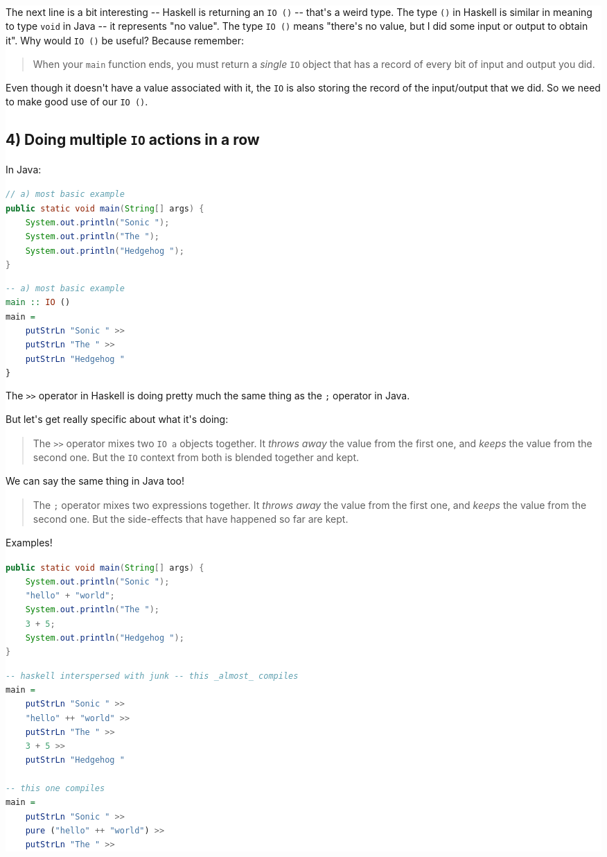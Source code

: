 The next line is a bit interesting -- Haskell is returning an `IO ()` -- that's a weird type.
The type `()` in Haskell is similar in meaning to type `void` in Java -- it represents "no value".
The type `IO ()` means "there's no value, but I did some input or output to obtain it".
Why would `IO ()` be useful? Because remember:
> When your `main` function ends, you must return a _single_ `IO` object that has a record of every bit of input and output you did.

Even though it doesn't have a value associated with it, the `IO` is also storing the record of the input/output that we did. So we need to make good use of our `IO ()`.

## 4) Doing multiple `IO` actions in a row

In Java:
```java
// a) most basic example
public static void main(String[] args) {
    System.out.println("Sonic ");
    System.out.println("The ");
    System.out.println("Hedgehog ");
}
```

```haskell
-- a) most basic example
main :: IO ()
main =
    putStrLn "Sonic " >>
    putStrLn "The " >>
    putStrLn "Hedgehog "
}
```

The `>>` operator in Haskell is doing pretty much the same thing as the `;` operator in Java.

But let's get really specific about what it's doing:
> The `>>` operator mixes two `IO a` objects together. It _throws away_ the value from the first one, and _keeps_ the value from the second one. But the `IO` context from both is blended together and kept.

We can say the same thing in Java too!
> The `;` operator mixes two expressions together. It _throws away_ the value from the first one, and _keeps_ the value from the second one. But the side-effects that have happened so far are kept.

Examples!
```java
public static void main(String[] args) {
    System.out.println("Sonic ");
    "hello" + "world";
    System.out.println("The ");
    3 + 5;
    System.out.println("Hedgehog ");
}
```

```haskell
-- haskell interspersed with junk -- this _almost_ compiles
main = 
    putStrLn "Sonic " >>
    "hello" ++ "world" >>
    putStrLn "The " >>
    3 + 5 >>
    putStrLn "Hedgehog "
    
-- this one compiles
main = 
    putStrLn "Sonic " >>
    pure ("hello" ++ "world") >>
    putStrLn "The " >>
```